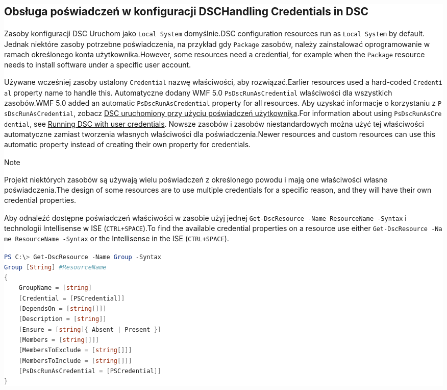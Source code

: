 ## <a name="handling-credentials-in-dsc"></a><span data-ttu-id="21ad5-115">Obsługa poświadczeń w konfiguracji DSC</span><span class="sxs-lookup"><span data-stu-id="21ad5-115">Handling Credentials in DSC</span></span>

<span data-ttu-id="21ad5-116">Zasoby konfiguracji DSC Uruchom jako `Local System` domyślnie.</span><span class="sxs-lookup"><span data-stu-id="21ad5-116">DSC configuration resources run as `Local System` by default.</span></span>
<span data-ttu-id="21ad5-117">Jednak niektóre zasoby potrzebne poświadczenia, na przykład gdy `Package` zasobów, należy zainstalować oprogramowanie w ramach określonego konta użytkownika.</span><span class="sxs-lookup"><span data-stu-id="21ad5-117">However, some resources need a credential, for example when the `Package` resource needs to install software under a specific user account.</span></span>

<span data-ttu-id="21ad5-118">Używane wcześniej zasoby ustalony `Credential` nazwę właściwości, aby rozwiązać.</span><span class="sxs-lookup"><span data-stu-id="21ad5-118">Earlier resources used a hard-coded `Credential` property name to handle this.</span></span>
<span data-ttu-id="21ad5-119">Automatyczne dodany WMF 5.0 `PsDscRunAsCredential` właściwości dla wszystkich zasobów.</span><span class="sxs-lookup"><span data-stu-id="21ad5-119">WMF 5.0 added an automatic `PsDscRunAsCredential` property for all resources.</span></span>
<span data-ttu-id="21ad5-120">Aby uzyskać informacje o korzystaniu z `PsDscRunAsCredential`, zobacz [DSC uruchomiony przy użyciu poświadczeń użytkownika](runAsUser.md).</span><span class="sxs-lookup"><span data-stu-id="21ad5-120">For information about using `PsDscRunAsCredential`, see [Running DSC with user credentials](runAsUser.md).</span></span>
<span data-ttu-id="21ad5-121">Nowsze zasobów i zasobów niestandardowych można użyć tej właściwości automatyczne zamiast tworzenia własnych właściwości dla poświadczenia.</span><span class="sxs-lookup"><span data-stu-id="21ad5-121">Newer resources and custom resources can use this automatic property instead of creating their own property for credentials.</span></span>

> [!NOTE]
> <span data-ttu-id="21ad5-122">Projekt niektórych zasobów są używają wielu poświadczeń z określonego powodu i mają one właściwości własne poświadczenia.</span><span class="sxs-lookup"><span data-stu-id="21ad5-122">The design of some resources are to use multiple credentials for a specific reason, and they will have their own credential properties.</span></span>

<span data-ttu-id="21ad5-123">Aby odnaleźć dostępne poświadczeń właściwości w zasobie użyj jednej `Get-DscResource -Name ResourceName -Syntax` i technologii Intellisense w ISE (`CTRL+SPACE`).</span><span class="sxs-lookup"><span data-stu-id="21ad5-123">To find the available credential properties on a resource use either `Get-DscResource -Name ResourceName -Syntax` or the Intellisense in the ISE (`CTRL+SPACE`).</span></span>

```powershell
PS C:\> Get-DscResource -Name Group -Syntax
Group [String] #ResourceName
{
    GroupName = [string]
    [Credential = [PSCredential]]
    [DependsOn = [string[]]]
    [Description = [string]]
    [Ensure = [string]{ Absent | Present }]
    [Members = [string[]]]
    [MembersToExclude = [string[]]]
    [MembersToInclude = [string[]]]
    [PsDscRunAsCredential = [PSCredential]]
}
```

